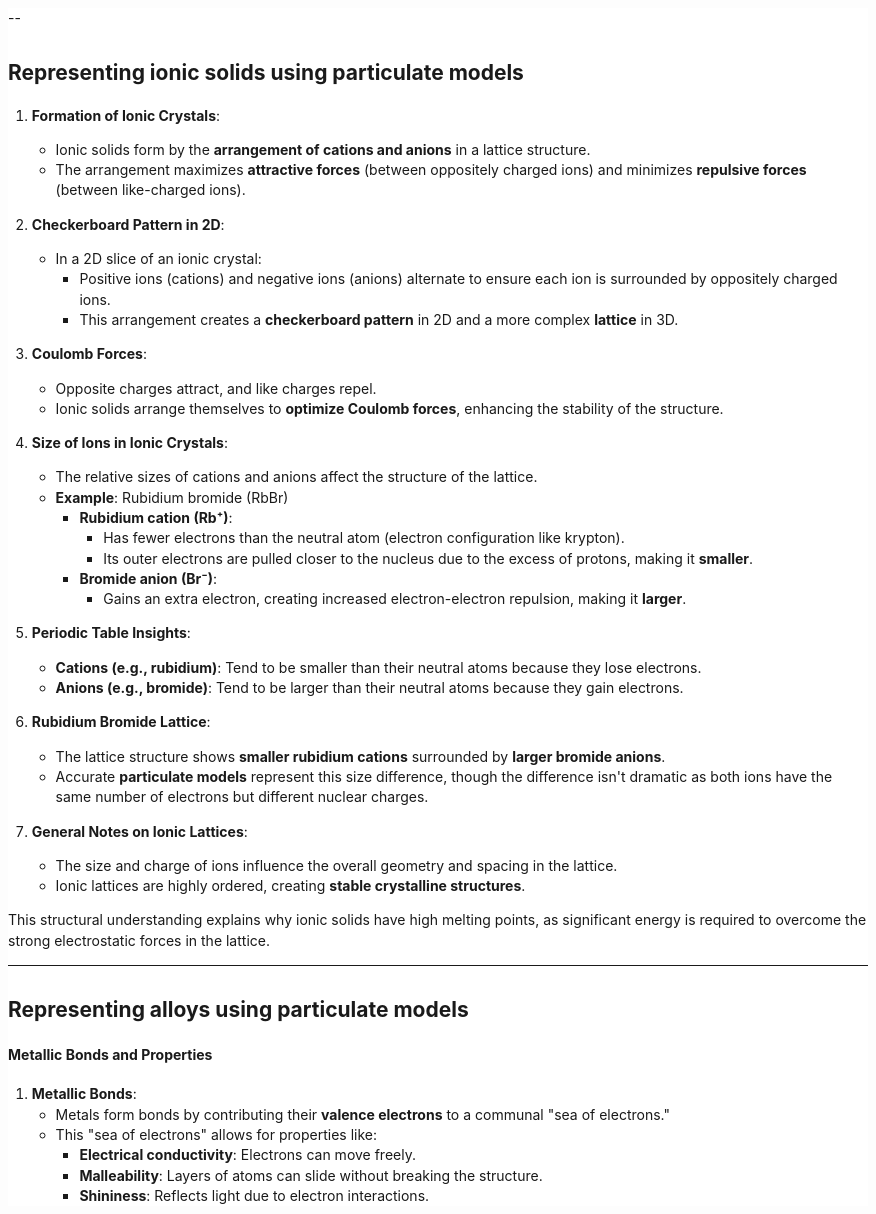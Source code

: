 --

## Representing ionic solids using particulate models

1. **Formation of Ionic Crystals**:
   - Ionic solids form by the **arrangement of cations and anions** in a lattice structure.
   - The arrangement maximizes **attractive forces** (between oppositely charged ions) and minimizes **repulsive forces** (between like-charged ions).

2. **Checkerboard Pattern in 2D**:
   - In a 2D slice of an ionic crystal:
     - Positive ions (cations) and negative ions (anions) alternate to ensure each ion is surrounded by oppositely charged ions.
     - This arrangement creates a **checkerboard pattern** in 2D and a more complex **lattice** in 3D.

3. **Coulomb Forces**:
   - Opposite charges attract, and like charges repel.
   - Ionic solids arrange themselves to **optimize Coulomb forces**, enhancing the stability of the structure.

4. **Size of Ions in Ionic Crystals**:
   - The relative sizes of cations and anions affect the structure of the lattice.
   - **Example**: Rubidium bromide (RbBr)
     - **Rubidium cation (Rb⁺)**:
       - Has fewer electrons than the neutral atom (electron configuration like krypton).
       - Its outer electrons are pulled closer to the nucleus due to the excess of protons, making it **smaller**.
     - **Bromide anion (Br⁻)**:
       - Gains an extra electron, creating increased electron-electron repulsion, making it **larger**.

5. **Periodic Table Insights**:
   - **Cations (e.g., rubidium)**: Tend to be smaller than their neutral atoms because they lose electrons.
   - **Anions (e.g., bromide)**: Tend to be larger than their neutral atoms because they gain electrons.

6. **Rubidium Bromide Lattice**:
   - The lattice structure shows **smaller rubidium cations** surrounded by **larger bromide anions**.
   - Accurate **particulate models** represent this size difference, though the difference isn't dramatic as both ions have the same number of electrons but different nuclear charges.

7. **General Notes on Ionic Lattices**:
   - The size and charge of ions influence the overall geometry and spacing in the lattice.
   - Ionic lattices are highly ordered, creating **stable crystalline structures**. 

This structural understanding explains why ionic solids have high melting points, as significant energy is required to overcome the strong electrostatic forces in the lattice.

---

## Representing alloys using particulate models

#### **Metallic Bonds and Properties**
1. **Metallic Bonds**:
   - Metals form bonds by contributing their **valence electrons** to a communal "sea of electrons."
   - This "sea of electrons" allows for properties like:
     - **Electrical conductivity**: Electrons can move freely.
     - **Malleability**: Layers of atoms can slide without breaking the structure.
     - **Shininess**: Reflects light due to electron interactions.
